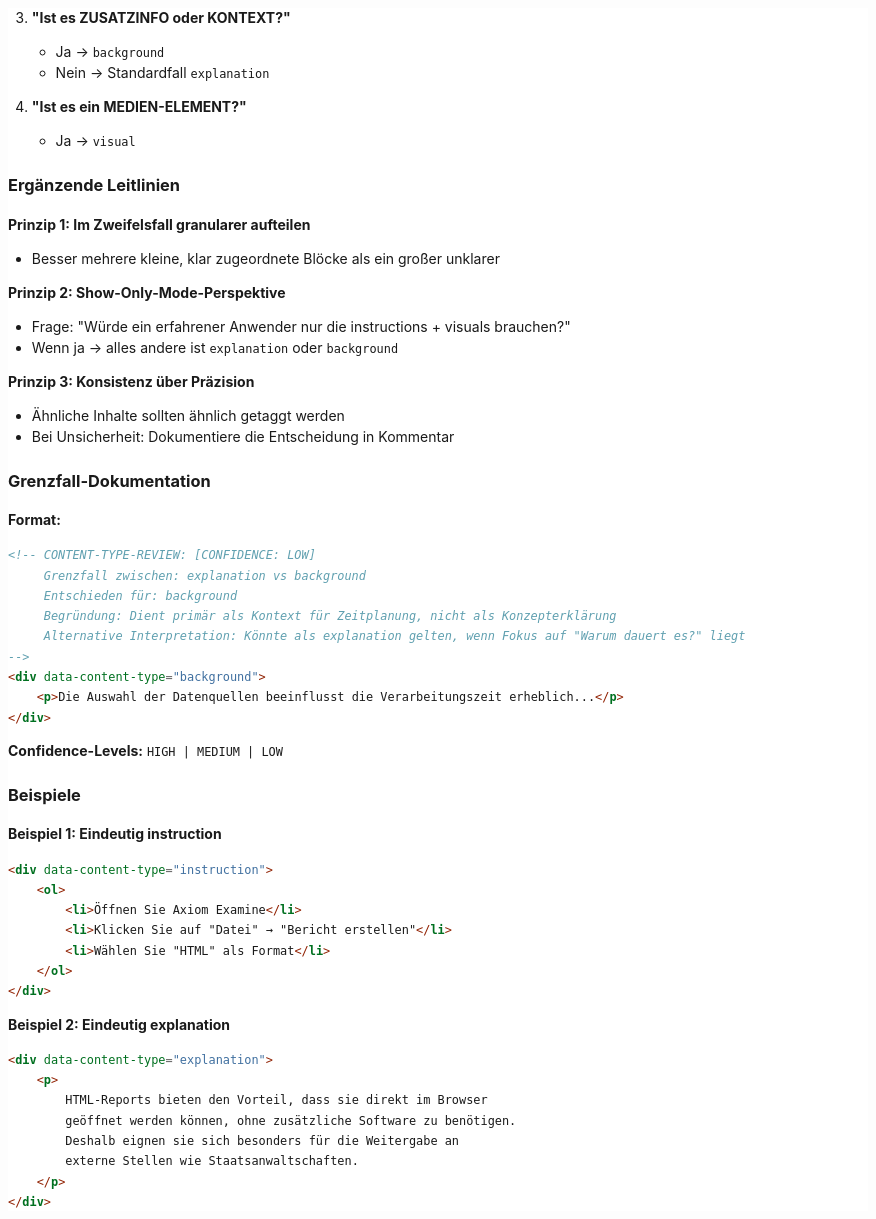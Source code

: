 3. **"Ist es ZUSATZINFO oder KONTEXT?"**
   - Ja → `background`
   - Nein → Standardfall `explanation`

4. **"Ist es ein MEDIEN-ELEMENT?"**
   - Ja → `visual`

### Ergänzende Leitlinien

**Prinzip 1: Im Zweifelsfall granularer aufteilen**
- Besser mehrere kleine, klar zugeordnete Blöcke als ein großer unklarer

**Prinzip 2: Show-Only-Mode-Perspektive**
- Frage: "Würde ein erfahrener Anwender nur die instructions + visuals brauchen?"
- Wenn ja → alles andere ist `explanation` oder `background`

**Prinzip 3: Konsistenz über Präzision**
- Ähnliche Inhalte sollten ähnlich getaggt werden
- Bei Unsicherheit: Dokumentiere die Entscheidung in Kommentar

### Grenzfall-Dokumentation

**Format:**
```html
<!-- CONTENT-TYPE-REVIEW: [CONFIDENCE: LOW]
     Grenzfall zwischen: explanation vs background
     Entschieden für: background
     Begründung: Dient primär als Kontext für Zeitplanung, nicht als Konzepterklärung
     Alternative Interpretation: Könnte als explanation gelten, wenn Fokus auf "Warum dauert es?" liegt
-->
<div data-content-type="background">
    <p>Die Auswahl der Datenquellen beeinflusst die Verarbeitungszeit erheblich...</p>
</div>
```

**Confidence-Levels:** `HIGH | MEDIUM | LOW`

### Beispiele

**Beispiel 1: Eindeutig instruction**
```html
<div data-content-type="instruction">
    <ol>
        <li>Öffnen Sie Axiom Examine</li>
        <li>Klicken Sie auf "Datei" → "Bericht erstellen"</li>
        <li>Wählen Sie "HTML" als Format</li>
    </ol>
</div>
```

**Beispiel 2: Eindeutig explanation**
```html
<div data-content-type="explanation">
    <p>
        HTML-Reports bieten den Vorteil, dass sie direkt im Browser 
        geöffnet werden können, ohne zusätzliche Software zu benötigen. 
        Deshalb eignen sie sich besonders für die Weitergabe an 
        externe Stellen wie Staatsanwaltschaften.
    </p>
</div>
```

